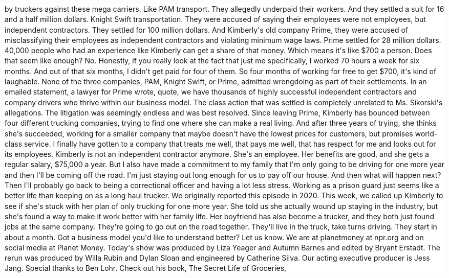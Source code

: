 by truckers against these mega carriers.
Like PAM transport.
They allegedly underpaid their workers.
And they settled a suit for 16 and a half million dollars.
Knight Swift transportation.
They were accused of saying their employees were not employees,
but independent contractors.
They settled for 100 million dollars.
And Kimberly's old company Prime,
they were accused of misclassifying their employees as independent contractors
and violating minimum wage laws.
Prime settled for 28 million dollars.
40,000 people who had an experience like Kimberly can get a share of that money.
Which means it's like $700 a person.
Does that seem like enough?
No. Honestly, if you really look at the fact that just me specifically,
I worked 70 hours a week for six months.
And out of that six months, I didn't get paid for four of them.
So four months of working for free to get $700, it's kind of laughable.
None of the three companies, PAM, Knight Swift, or Prime,
admitted wrongdoing as part of their settlements.
In an emailed statement, a lawyer for Prime wrote,
quote, we have thousands of highly successful independent contractors
and company drivers who thrive within our business model.
The class action that was settled is completely unrelated to Ms. Sikorski's allegations.
The litigation was seemingly endless and was best resolved.
Since leaving Prime, Kimberly has bounced between four different trucking companies,
trying to find one where she can make a real living.
And after three years of trying, she thinks she's succeeded,
working for a smaller company that maybe doesn't have the lowest prices for customers,
but promises world-class service.
I finally have gotten to a company that treats me well,
that pays me well, that has respect for me and looks out for its employees.
Kimberly is not an independent contractor anymore.
She's an employee.
Her benefits are good, and she gets a regular salary, $75,000 a year.
But I also have made a commitment to my family that I'm only going to be driving
for one more year and then I'll be coming off the road.
I'm just staying out long enough for us to pay off our house.
And then what will happen next?
Then I'll probably go back to being a correctional officer
and having a lot less stress.
Working as a prison guard just seems like a better life
than keeping on as a long haul trucker.
We originally reported this episode in 2020.
This week, we called up Kimberly to see if she's stuck with her plan
of only trucking for one more year.
She told us she actually wound up staying in the industry,
but she's found a way to make it work better with her family life.
Her boyfriend has also become a trucker,
and they both just found jobs at the same company.
They're going to go out on the road together.
They'll live in the truck, take turns driving.
They start in about a month.
Got a business model you'd like to understand better?
Let us know.
We are at planetmoney at npr.org and on social media at Planet Money.
Today's show was produced by Liza Yeager and Autumn Barnes
and edited by Bryant Erstadt.
The rerun was produced by Willa Rubin and Dylan Sloan
and engineered by Catherine Silva.
Our acting executive producer is Jess Jang.
Special thanks to Ben Lohr.
Check out his book, The Secret Life of Groceries,